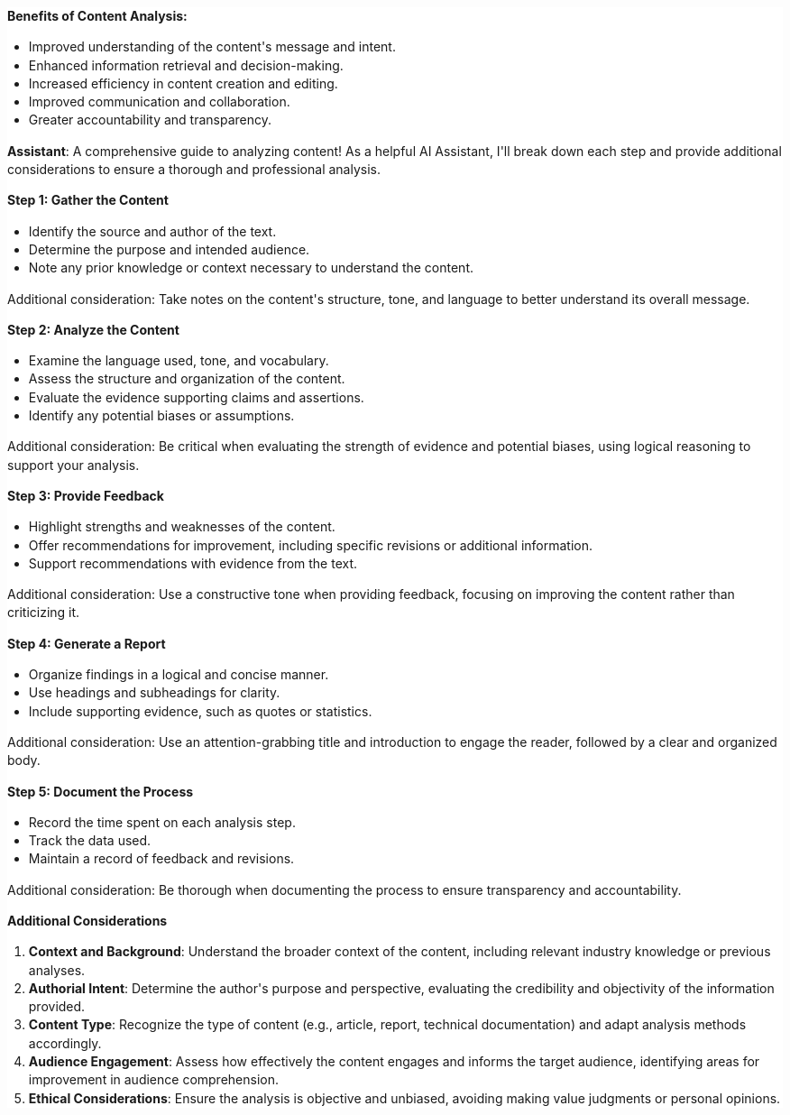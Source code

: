 **Benefits of Content Analysis:**

* Improved understanding of the content's message and intent.
* Enhanced information retrieval and decision-making.
* Increased efficiency in content creation and editing.
* Improved communication and collaboration.
* Greater accountability and transparency.

**Assistant**: A comprehensive guide to analyzing content! As a helpful AI Assistant, I'll break down each step and provide additional considerations to ensure a thorough and professional analysis.

**Step 1: Gather the Content**
* Identify the source and author of the text.
* Determine the purpose and intended audience.
* Note any prior knowledge or context necessary to understand the content.

Additional consideration: Take notes on the content's structure, tone, and language to better understand its overall message.

**Step 2: Analyze the Content**
* Examine the language used, tone, and vocabulary.
* Assess the structure and organization of the content.
* Evaluate the evidence supporting claims and assertions.
* Identify any potential biases or assumptions.

Additional consideration: Be critical when evaluating the strength of evidence and potential biases, using logical reasoning to support your analysis.

**Step 3: Provide Feedback**
* Highlight strengths and weaknesses of the content.
* Offer recommendations for improvement, including specific revisions or additional information.
* Support recommendations with evidence from the text.

Additional consideration: Use a constructive tone when providing feedback, focusing on improving the content rather than criticizing it.

**Step 4: Generate a Report**
* Organize findings in a logical and concise manner.
* Use headings and subheadings for clarity.
* Include supporting evidence, such as quotes or statistics.

Additional consideration: Use an attention-grabbing title and introduction to engage the reader, followed by a clear and organized body.

**Step 5: Document the Process**
* Record the time spent on each analysis step.
* Track the data used.
* Maintain a record of feedback and revisions.

Additional consideration: Be thorough when documenting the process to ensure transparency and accountability.

**Additional Considerations**

1. **Context and Background**: Understand the broader context of the content, including relevant industry knowledge or previous analyses.
2. **Authorial Intent**: Determine the author's purpose and perspective, evaluating the credibility and objectivity of the information provided.
3. **Content Type**: Recognize the type of content (e.g., article, report, technical documentation) and adapt analysis methods accordingly.
4. **Audience Engagement**: Assess how effectively the content engages and informs the target audience, identifying areas for improvement in audience comprehension.
5. **Ethical Considerations**: Ensure the analysis is objective and unbiased, avoiding making value judgments or personal opinions.
